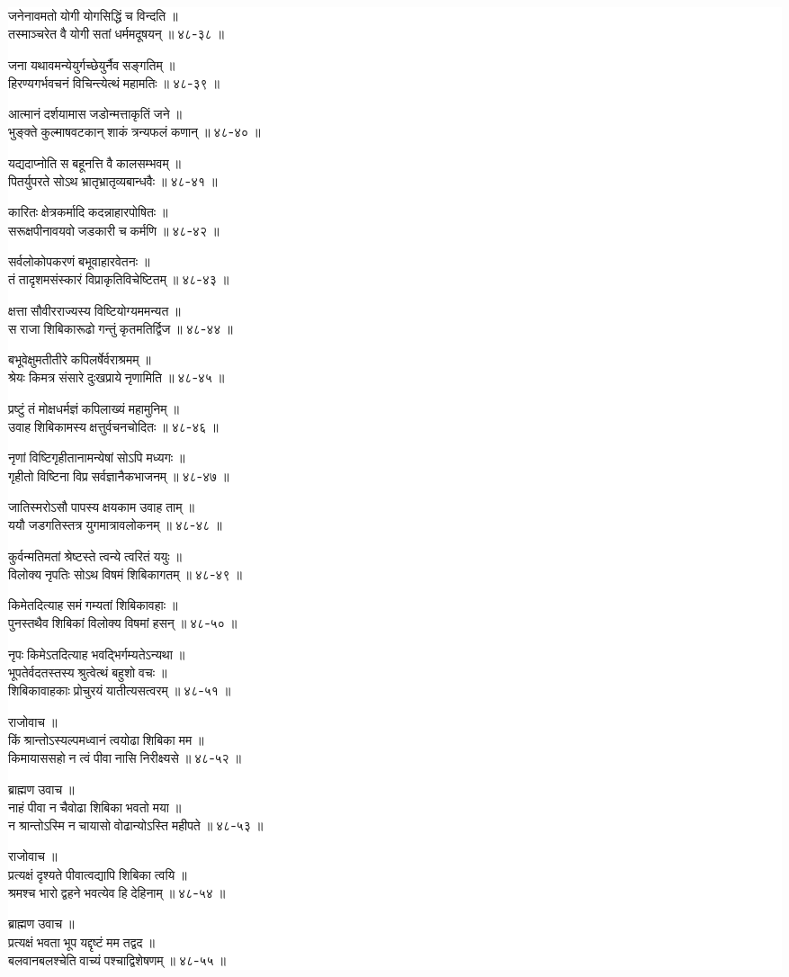 जनेनावमतो योगी योगसिद्धिं च विन्दति ॥  
तस्माञ्चरेत वै योगी सतां धर्ममदूषयन् ॥ ४८-३८ ॥  
  
जना यथावमन्येयुर्गच्छेयुर्नैव सङ्गतिम् ॥  
हिरण्यगर्भवचनं विचिन्त्येत्थं महामतिः ॥ ४८-३९ ॥  
  
आत्मानं दर्शयामास जडोन्मत्ताकृतिं जने ॥  
भुङ्क्ते कुल्माषवटकान् शाकं त्रन्यफलं कणान् ॥ ४८-४० ॥  
  
यद्यदाप्नोति स बहूनत्ति वै कालसम्भवम् ॥  
पितर्युपरते सोऽथ भ्रातृभ्रातृव्यबान्धवैः ॥ ४८-४१ ॥  
  
कारितः क्षेत्रकर्मादि कदन्नाहारपोषितः ॥  
सरूक्षपीनावयवो जडकारी च कर्मणि ॥ ४८-४२ ॥  
  
सर्वलोकोपकरणं बभूवाहारवेतनः ॥  
तं तादृशमसंस्कारं विप्राकृतिविचेष्टितम् ॥ ४८-४३ ॥  
  
क्षत्ता सौवीरराज्यस्य विष्टियोग्यममन्यत ॥  
स राजा शिबिकारूढो गन्तुं कृतमतिर्द्विज ॥ ४८-४४ ॥  
  
बभूवेक्षुमतीतीरे कपिलर्षेर्वराश्रमम् ॥  
श्रेयः किमत्र संसारे दुःखप्राये नृणामिति ॥ ४८-४५ ॥  
  
प्रष्टुं तं मोक्षधर्मज्ञं कपिलाख्यं महामुनिम् ॥  
उवाह शिबिकामस्य क्षत्तुर्वचनचोदितः ॥ ४८-४६ ॥  
  
नृणां विष्टिगृहीतानामन्येषां सोऽपि मध्यगः ॥  
गृहीतो विष्टिना विप्र सर्वज्ञानैकभाजनम् ॥ ४८-४७ ॥  
  
जातिस्मरोऽसौ पापस्य क्षयकाम उवाह ताम् ॥  
ययौ जडगतिस्तत्र युगमात्रावलोकनम् ॥ ४८-४८ ॥  
  
कुर्वन्मतिमतां श्रेष्टस्ते त्वन्ये त्वरितं ययुः ॥  
विलोक्य नृपतिः सोऽथ विषमं शिबिकागतम् ॥ ४८-४९ ॥  
  
किमेतदित्याह समं गम्यतां शिबिकावहाः ॥  
पुनस्तथैव शिबिकां विलोक्य विषमां हसन् ॥ ४८-५० ॥  
  
नृपः किमेऽतदित्याह भवद्भिर्गम्यतेऽन्यथा ॥  
भूपतेर्वदतस्तस्य श्रुत्वेत्थं बहुशो वचः ॥  
शिबिकावाहकाः प्रोचुरयं यातीत्यसत्वरम् ॥ ४८-५१ ॥  
  
राजोवाच ॥  
किं श्रान्तोऽस्यल्पमध्वानं त्वयोढा शिबिका मम ॥  
किमायाससहो न त्वं पीवा नासि निरीक्ष्यसे ॥ ४८-५२ ॥  
  
ब्राह्मण उवाच ॥  
नाहं पीवा न चैवोढा शिबिका भवतो मया ॥  
न श्रान्तोऽस्मि न चायासो वोढान्योऽस्ति महीपते ॥ ४८-५३ ॥  
  
राजोवाच ॥  
प्रत्यक्षं दृश्यते पीवात्वद्यापि शिबिका त्वयि ॥  
श्रमश्च भारो द्वहने भवत्येव हि देहिनाम् ॥ ४८-५४ ॥  
  
ब्राह्मण उवाच ॥  
प्रत्यक्षं भवता भूप यद्दृष्टं मम तद्वद ॥  
बलवानबलश्चेति वाच्यं पश्चाद्विशेषणम् ॥ ४८-५५ ॥  
  